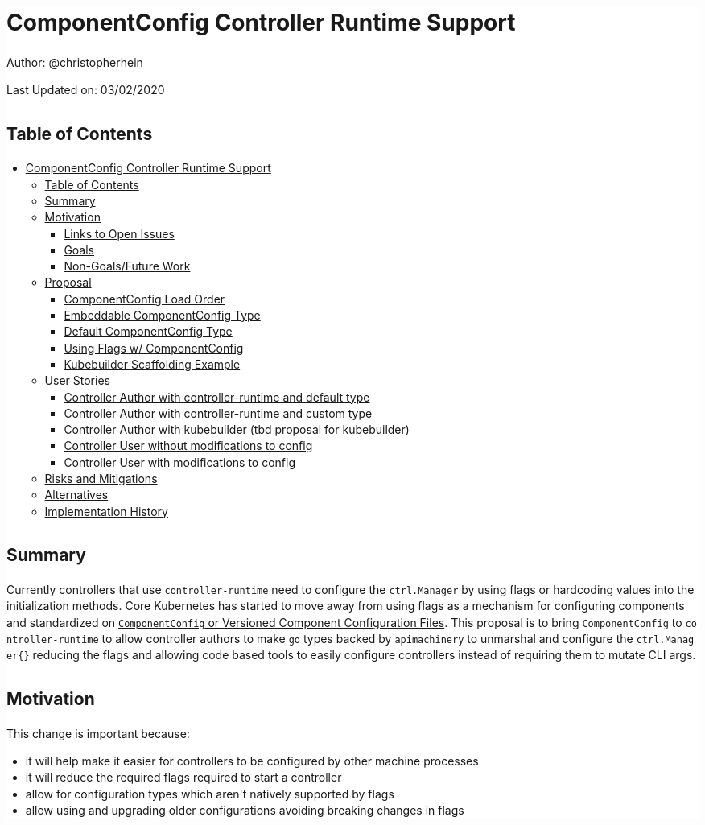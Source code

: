 # ComponentConfig Controller Runtime Support
Author: @christopherhein

Last Updated on: 03/02/2020

## Table of Contents


   * [ComponentConfig Controller Runtime Support](#componentconfig-controller-runtime-support)
      * [Table of Contents](#table-of-contents)
      * [Summary](#summary)
      * [Motivation](#motivation)
         * [Links to Open Issues](#links-to-open-issues)
         * [Goals](#goals)
         * [Non-Goals/Future Work](#non-goalsfuture-work)
      * [Proposal](#proposal)
		* [ComponentConfig Load Order](#componentconfig-load-order)
		* [Embeddable ComponentConfig Type](#embeddable-componentconfig-type)
		* [Default ComponentConfig Type](#default-componentconfig-type)
		* [Using Flags w/ ComponentConfig](#using-flags-w-componentconfig)
		* [Kubebuilder Scaffolding Example](#kubebuilder-scaffolding-example)
      * [User Stories](#user-stories)
         * [Controller Author with controller-runtime and default type](#controller-author-with-controller-runtime-and-default-type)
         * [Controller Author with controller-runtime and custom type](#controller-author-with-controller-runtime-and-custom-type)
         * [Controller Author with kubebuilder (tbd proposal for kubebuilder)](#controller-author-with-kubebuilder-tbd-proposal-for-kubebuilder)
         * [Controller User without modifications to config](#controller-user-without-modifications-to-config)
         * [Controller User with modifications to config](#controller-user-with-modifications-to-config)
      * [Risks and Mitigations](#risks-and-mitigations)
      * [Alternatives](#alternatives)
      * [Implementation History](#implementation-history)



## Summary

Currently controllers that use `controller-runtime` need to configure the `ctrl.Manager` by using flags or hardcoding values into the initialization methods. Core Kubernetes has started to move away from using flags as a mechanism for configuring components and standardized on [`ComponentConfig` or Versioned Component Configuration Files](https://docs.google.com/document/d/1FdaEJUEh091qf5B98HM6_8MS764iXrxxigNIdwHYW9c/edit). This proposal is to bring `ComponentConfig` to `controller-runtime` to allow controller authors to make `go` types backed by `apimachinery` to unmarshal and configure the `ctrl.Manager{}` reducing the flags and allowing code based tools to easily configure controllers instead of requiring them to mutate CLI args.

## Motivation

This change is important because:
- it will help make it easier for controllers to be configured by other machine processes
- it will reduce the required flags required to start a controller
- allow for configuration types which aren't natively supported by flags
- allow using and upgrading older configurations avoiding breaking changes in flags
